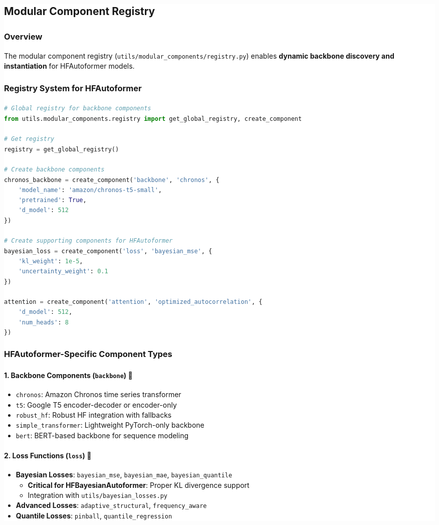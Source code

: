 ## Modular Component Registry

### Overview

The modular component registry (`utils/modular_components/registry.py`) enables **dynamic backbone discovery and instantiation** for HFAutoformer models.

### Registry System for HFAutoformer

```python
# Global registry for backbone components
from utils.modular_components.registry import get_global_registry, create_component

# Get registry
registry = get_global_registry()

# Create backbone components
chronos_backbone = create_component('backbone', 'chronos', {
    'model_name': 'amazon/chronos-t5-small',
    'pretrained': True,
    'd_model': 512
})

# Create supporting components for HFAutoformer
bayesian_loss = create_component('loss', 'bayesian_mse', {
    'kl_weight': 1e-5,
    'uncertainty_weight': 0.1
})

attention = create_component('attention', 'optimized_autocorrelation', {
    'd_model': 512,
    'num_heads': 8
})
```

### HFAutoformer-Specific Component Types

#### 1. **Backbone Components** (`backbone`) 🤗
- `chronos`: Amazon Chronos time series transformer
- `t5`: Google T5 encoder-decoder or encoder-only
- `robust_hf`: Robust HF integration with fallbacks
- `simple_transformer`: Lightweight PyTorch-only backbone
- `bert`: BERT-based backbone for sequence modeling

#### 2. **Loss Functions** (`loss`) 🧠
- **Bayesian Losses**: `bayesian_mse`, `bayesian_mae`, `bayesian_quantile`
  - **Critical for HFBayesianAutoformer**: Proper KL divergence support
  - Integration with `utils/bayesian_losses.py`
- **Advanced Losses**: `adaptive_structural`, `frequency_aware`
- **Quantile Losses**: `pinball`, `quantile_regression`
